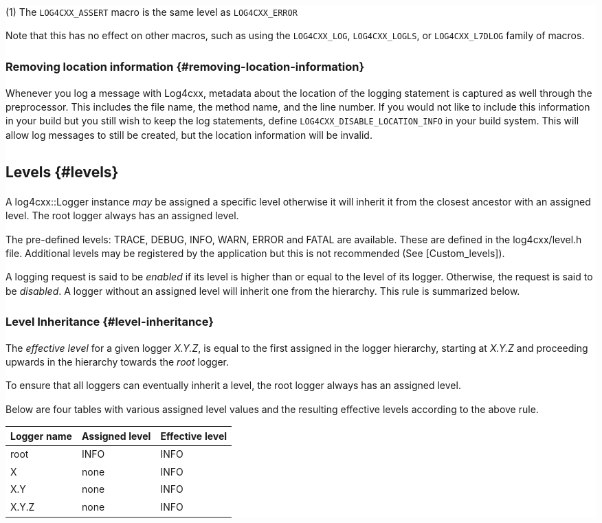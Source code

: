 (1) The `LOG4CXX_ASSERT` macro is the same level as `LOG4CXX_ERROR`

Note that this has no effect on other macros, such as using the
`LOG4CXX_LOG`, `LOG4CXX_LOGLS`, or `LOG4CXX_L7DLOG` family of macros.

### Removing location information {#removing-location-information}

Whenever you log a message with Log4cxx, metadata about the location of the
logging statement is captured as well through the preprocessor.  This includes
the file name, the method name, and the line number.  If you would not like to
include this information in your build but you still wish to keep the log
statements, define `LOG4CXX_DISABLE_LOCATION_INFO` in your build system.  This
will allow log messages to still be created, but the location information
will be invalid.

## Levels {#levels}

A log4cxx::Logger instance *may* be assigned a specific level
otherwise it will inherit it from the
closest ancestor with an assigned level.
The root logger always has an assigned level.

The pre-defined levels: TRACE, DEBUG,
INFO, WARN, ERROR and FATAL are available.
These are defined in the log4cxx/level.h file.
Additional levels may be registered by the application
but this is not recommended (See [Custom_levels]).

A logging request is said to be *enabled* if its level is higher than or
equal to the level of its logger. Otherwise, the request is said to be
*disabled*. A logger without an assigned level will inherit one from the
hierarchy. This rule is summarized below.

### Level Inheritance {#level-inheritance}

The *effective level* for a given logger *X.Y.Z*, is equal to the first
assigned in the logger hierarchy, starting at *X.Y.Z* and proceeding
upwards in the hierarchy towards the *root* logger.

To ensure that all loggers can eventually inherit a level, the root
logger always has an assigned level.

Below are four tables with various assigned level values and the
resulting effective levels according to the above rule.

| Logger name | Assigned level | Effective level |
| ----------- | -------------- | --------------- |
| root        | INFO           | INFO            |
| X           | none           | INFO            |
| X.Y         | none           | INFO            |
| X.Y.Z       | none           | INFO            |
